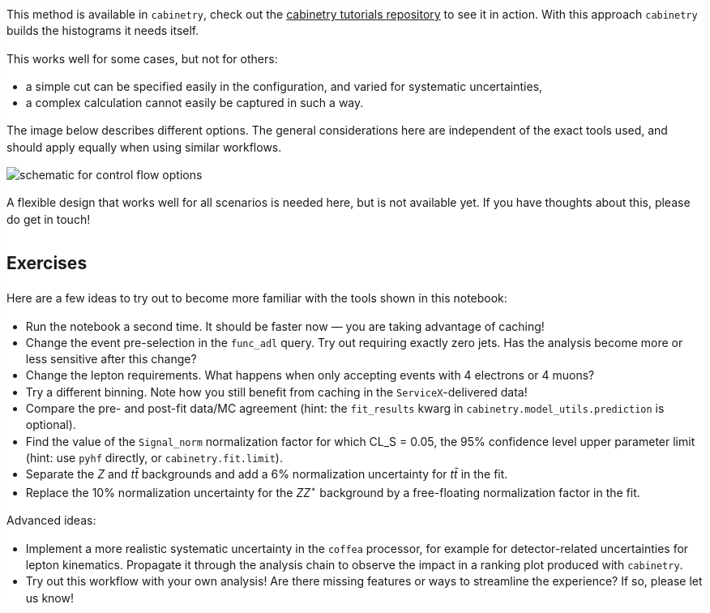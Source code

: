 This method is available in `cabinetry`, check out the [cabinetry tutorials repository](https://github.com/cabinetry/cabinetry-tutorials) to see it in action.
With this approach `cabinetry` builds the histograms it needs itself.

This works well for some cases, but not for others:
- a simple cut can be specified easily in the configuration, and varied for systematic uncertainties,
- a complex calculation cannot easily be captured in such a way.

The image below describes different options.
The general considerations here are independent of the exact tools used, and should apply equally when using similar workflows.

![schematic for control flow options](utils/control_flow.png)

A flexible design that works well for all scenarios is needed here, but is not available yet.
If you have thoughts about this, please do get in touch!


## Exercises

Here are a few ideas to try out to become more familiar with the tools shown in this notebook:

- Run the notebook a second time. It should be faster now — you are taking advantage of caching!
- Change the event pre-selection in the `func_adl` query. Try out requiring exactly zero jets. Has the analysis become more or less sensitive after this change?
- Change the lepton requirements. What happens when only accepting events with 4 electrons or 4 muons?
- Try a different binning. Note how you still benefit from caching in the `ServiceX`-delivered data!
- Compare the pre- and post-fit data/MC agreement (hint: the `fit_results` kwarg in `cabinetry.model_utils.prediction` is optional).
- Find the value of the `Signal_norm` normalization factor for which CL_S = 0.05, the 95% confidence level upper parameter limit (hint: use `pyhf` directly, or `cabinetry.fit.limit`).
- Separate the $Z$ and $t\bar{t}$ backgrounds and add a 6% normalization uncertainty for $t\bar{t}$ in the fit.
- Replace the 10% normalization uncertainty for the $ZZ^\star$ background by a free-floating normalization factor in the fit.


Advanced ideas:
- Implement a more realistic systematic uncertainty in the `coffea` processor, for example for detector-related uncertainties for lepton kinematics. Propagate it through the analysis chain to observe the impact in a ranking plot produced with `cabinetry`.
- Try out this workflow with your own analysis! Are there missing features or ways to streamline the experience? If so, please let us know!


